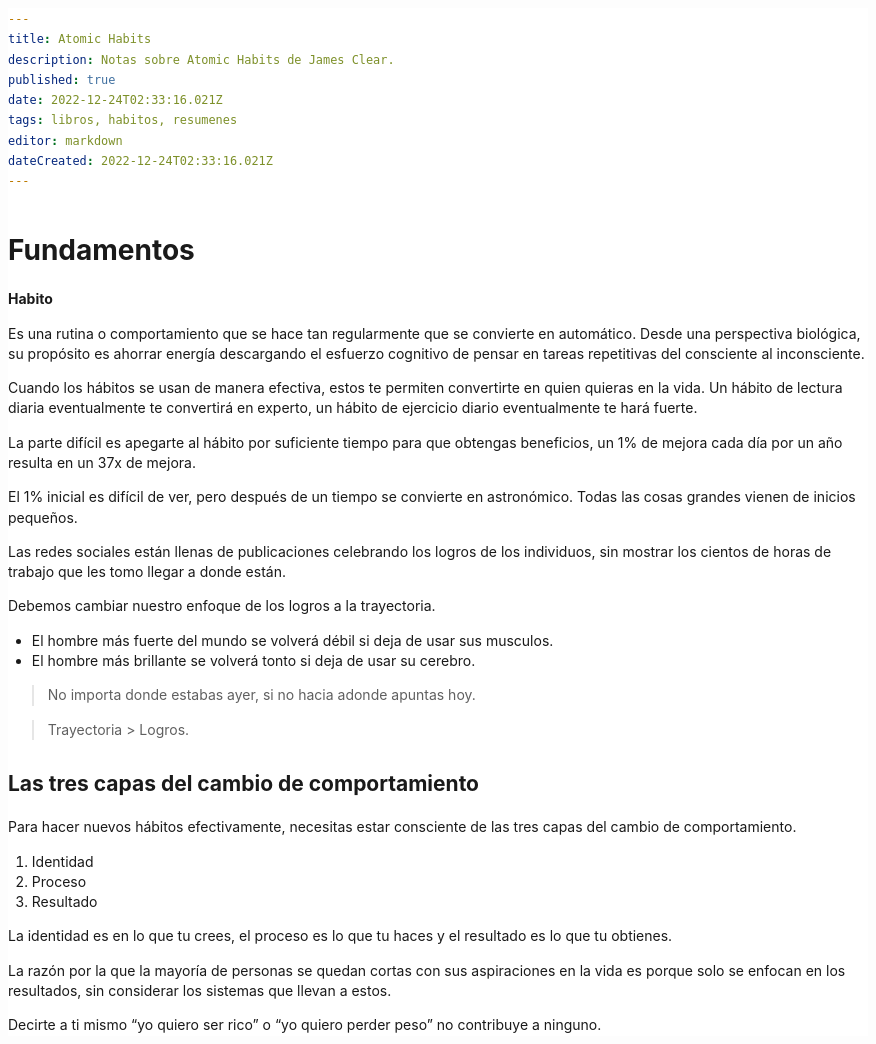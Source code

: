 ```yaml
---
title: Atomic Habits
description: Notas sobre Atomic Habits de James Clear.
published: true
date: 2022-12-24T02:33:16.021Z
tags: libros, habitos, resumenes
editor: markdown
dateCreated: 2022-12-24T02:33:16.021Z
---
```


# Fundamentos
**Habito**

Es una rutina o comportamiento que se hace tan regularmente que se convierte en automático. Desde una perspectiva biológica, su propósito es ahorrar energía descargando el esfuerzo cognitivo de pensar en tareas repetitivas del consciente al inconsciente.

Cuando los hábitos se usan de manera efectiva, estos te permiten convertirte en quien quieras en la vida. Un hábito de lectura diaria eventualmente te convertirá en experto, un hábito de ejercicio diario eventualmente te hará fuerte.

La parte difícil es apegarte al hábito por suficiente tiempo para que obtengas beneficios, un 1% de mejora cada día por un año resulta en un 37x de mejora.

El 1% inicial es difícil de ver, pero después de un tiempo se convierte en astronómico. Todas las cosas grandes vienen de inicios pequeños.

Las redes sociales están llenas de publicaciones celebrando los logros de los individuos, sin mostrar los cientos de horas de trabajo que les tomo llegar a donde están.

Debemos cambiar nuestro enfoque de los logros a la trayectoria.
* El hombre más fuerte del mundo se volverá débil si deja de usar sus musculos.
* El hombre más brillante se volverá tonto si deja de usar su cerebro.

> No importa donde estabas ayer, si no hacia adonde apuntas hoy.

> Trayectoria > Logros.

## Las tres capas del cambio de comportamiento
Para hacer nuevos hábitos efectivamente, necesitas estar consciente de las tres capas del cambio de comportamiento.

1. Identidad
2. Proceso
3. Resultado

La identidad es en lo que tu crees, el proceso es lo que tu haces y el resultado es lo que tu obtienes.

La razón por la que la mayoría de personas se quedan cortas con sus aspiraciones en la vida es porque solo se enfocan en los resultados, sin considerar los sistemas que llevan a estos.

Decirte a ti mismo “yo quiero ser rico” o “yo quiero perder peso” no contribuye a ninguno.
